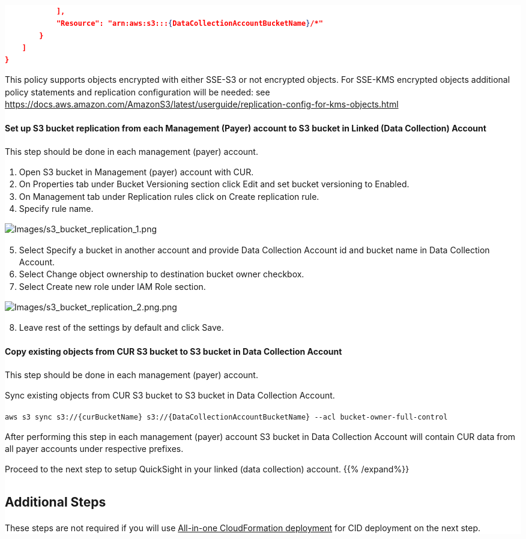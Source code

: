 ```json
            ],
            "Resource": "arn:aws:s3:::{DataCollectionAccountBucketName}/*"
        }
    ]
}
```

This policy supports objects encrypted with either SSE-S3 or not encrypted objects. For SSE-KMS encrypted objects additional policy statements and replication configuration will be needed: see https://docs.aws.amazon.com/AmazonS3/latest/userguide/replication-config-for-kms-objects.html

#### Set up S3 bucket replication from each Management (Payer) account to S3 bucket in Linked (Data Collection) Account

This step should be done in each management (payer) account.

1. Open S3 bucket in Management (payer) account with CUR.
2. On Properties tab under Bucket Versioning section click Edit and set bucket versioning to Enabled.
3. On Management tab under Replication rules click on Create replication rule.
4. Specify rule name.

![Images/s3_bucket_replication_1.png](/Cost/200_Cloud_Intelligence/Images/s3_bucket_replication_1.png?classes=lab_picture_small)

5. Select Specify a bucket in another account and provide Data Collection Account id and bucket name in Data Collection Account.
6. Select Change object ownership to destination bucket owner checkbox.
7. Select Create new role under IAM Role section.

![Images/s3_bucket_replication_2.png.png](/Cost/200_Cloud_Intelligence/Images/s3_bucket_replication_2.png?classes=lab_picture_small)

8. Leave rest of the settings by default and click Save.

#### Copy existing objects from CUR S3 bucket to S3 bucket in Data Collection Account

This step should be done in each management (payer) account.

Sync existing objects from CUR S3 bucket to S3 bucket in Data Collection Account.

	aws s3 sync s3://{curBucketName} s3://{DataCollectionAccountBucketName} --acl bucket-owner-full-control

After performing this step in each management (payer) account S3 bucket in Data Collection Account will contain CUR data from all payer accounts under respective prefixes.

Proceed to the next step to setup QuickSight in your linked (data collection) account.
{{% /expand%}}


## Additional Steps
These steps are not required if you will use [All-in-one CloudFormation deployment](http://wellarchitectedlabs.com/cost/200_labs/200_cloud_intelligence/cost-usage-report-dashboards/dashboards/2_deploy_dashboards/#all-in-one-cloudformation-deployment-10-min) for CID deployment on the next step.
